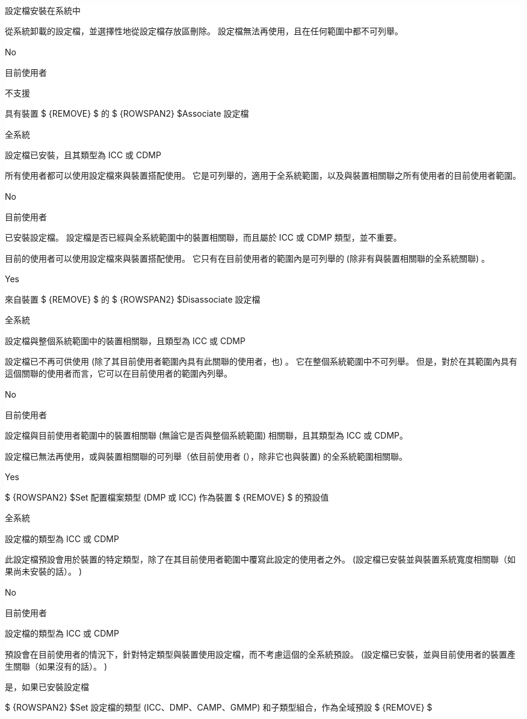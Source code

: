 設定檔安裝在系統中

從系統卸載的設定檔，並選擇性地從設定檔存放區刪除。 設定檔無法再使用，且在任何範圍中都不可列舉。

No

目前使用者

不支援

具有裝置 $ {REMOVE} $ 的 $ {ROWSPAN2} $Associate 設定檔  

全系統

設定檔已安裝，且其類型為 ICC 或 CDMP

所有使用者都可以使用設定檔來與裝置搭配使用。 它是可列舉的，適用于全系統範圍，以及與裝置相關聯之所有使用者的目前使用者範圍。

No

目前使用者

已安裝設定檔。 設定檔是否已經與全系統範圍中的裝置相關聯，而且屬於 ICC 或 CDMP 類型，並不重要。

目前的使用者可以使用設定檔來與裝置搭配使用。 它只有在目前使用者的範圍內是可列舉的 (除非有與裝置相關聯的全系統關聯) 。

Yes

來自裝置 $ {REMOVE} $ 的 $ {ROWSPAN2} $Disassociate 設定檔  

全系統

設定檔與整個系統範圍中的裝置相關聯，且類型為 ICC 或 CDMP

設定檔已不再可供使用 (除了其目前使用者範圍內具有此關聯的使用者，也) 。 它在整個系統範圍中不可列舉。 但是，對於在其範圍內具有這個關聯的使用者而言，它可以在目前使用者的範圍內列舉。

No

目前使用者

設定檔與目前使用者範圍中的裝置相關聯 (無論它是否與整個系統範圍) 相關聯，且其類型為 ICC 或 CDMP。

設定檔已無法再使用，或與裝置相關聯的可列舉（依目前使用者 (），除非它也與裝置) 的全系統範圍相關聯。

Yes

$ {ROWSPAN2} $Set 配置檔案類型 (DMP 或 ICC) 作為裝置 $ {REMOVE} $ 的預設值  

全系統

設定檔的類型為 ICC 或 CDMP

此設定檔預設會用於裝置的特定類型，除了在其目前使用者範圍中覆寫此設定的使用者之外。  (設定檔已安裝並與裝置系統寬度相關聯（如果尚未安裝的話）。 ) 

No

目前使用者

設定檔的類型為 ICC 或 CDMP

預設會在目前使用者的情況下，針對特定類型與裝置使用設定檔，而不考慮這個的全系統預設。  (設定檔已安裝，並與目前使用者的裝置產生關聯（如果沒有的話）。 ) 

是，如果已安裝設定檔

$ {ROWSPAN2} $Set 設定檔的類型 (ICC、DMP、CAMP、GMMP) 和子類型組合，作為全域預設 $ {REMOVE} $  
